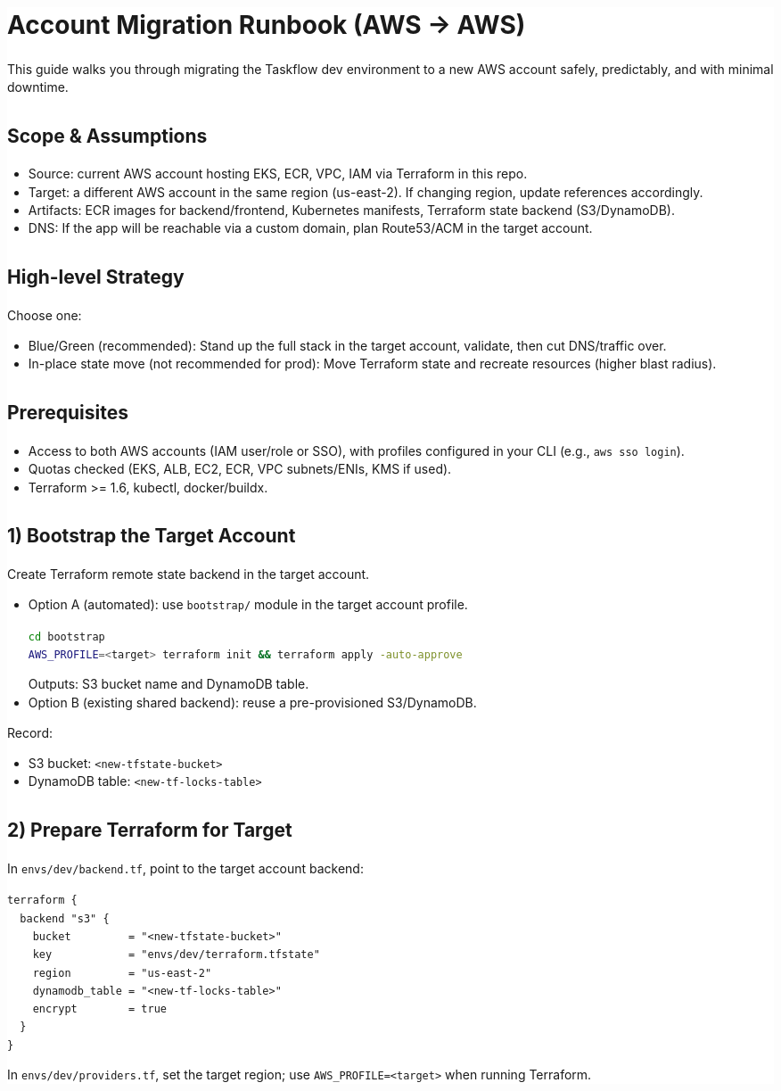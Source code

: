 # Account Migration Runbook (AWS → AWS)

This guide walks you through migrating the Taskflow dev environment to a new AWS account safely, predictably, and with minimal downtime.

## Scope & Assumptions
- Source: current AWS account hosting EKS, ECR, VPC, IAM via Terraform in this repo.
- Target: a different AWS account in the same region (us-east-2). If changing region, update references accordingly.
- Artifacts: ECR images for backend/frontend, Kubernetes manifests, Terraform state backend (S3/DynamoDB).
- DNS: If the app will be reachable via a custom domain, plan Route53/ACM in the target account.

## High-level Strategy
Choose one:
- Blue/Green (recommended): Stand up the full stack in the target account, validate, then cut DNS/traffic over.
- In-place state move (not recommended for prod): Move Terraform state and recreate resources (higher blast radius).

## Prerequisites
- Access to both AWS accounts (IAM user/role or SSO), with profiles configured in your CLI (e.g., `aws sso login`).
- Quotas checked (EKS, ALB, EC2, ECR, VPC subnets/ENIs, KMS if used).
- Terraform >= 1.6, kubectl, docker/buildx.

## 1) Bootstrap the Target Account
Create Terraform remote state backend in the target account.
- Option A (automated): use `bootstrap/` module in the target account profile.
  ```bash
  cd bootstrap
  AWS_PROFILE=<target> terraform init && terraform apply -auto-approve
  ```
  Outputs: S3 bucket name and DynamoDB table.
- Option B (existing shared backend): reuse a pre-provisioned S3/DynamoDB.

Record:
- S3 bucket: `<new-tfstate-bucket>`
- DynamoDB table: `<new-tf-locks-table>`

## 2) Prepare Terraform for Target
In `envs/dev/backend.tf`, point to the target account backend:
```hcl
terraform {
  backend "s3" {
    bucket         = "<new-tfstate-bucket>"
    key            = "envs/dev/terraform.tfstate"
    region         = "us-east-2"
    dynamodb_table = "<new-tf-locks-table>"
    encrypt        = true
  }
}
```
In `envs/dev/providers.tf`, set the target region; use `AWS_PROFILE=<target>` when running Terraform.
